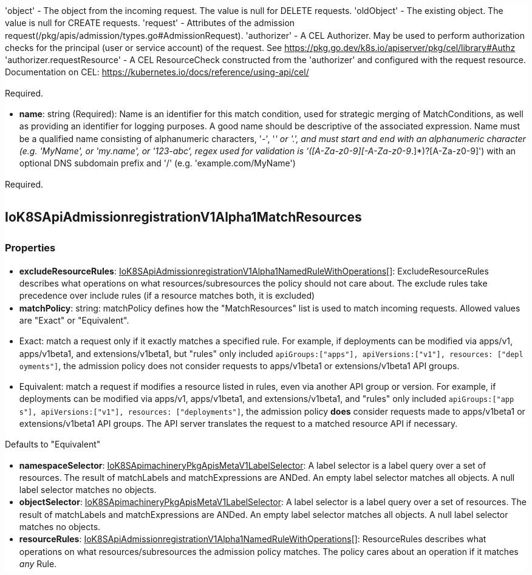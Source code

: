 'object' - The object from the incoming request. The value is null for DELETE requests. 'oldObject' - The existing object. The value is null for CREATE requests. 'request' - Attributes of the admission request(/pkg/apis/admission/types.go#AdmissionRequest). 'authorizer' - A CEL Authorizer. May be used to perform authorization checks for the principal (user or service account) of the request.
  See https://pkg.go.dev/k8s.io/apiserver/pkg/cel/library#Authz
'authorizer.requestResource' - A CEL ResourceCheck constructed from the 'authorizer' and configured with the
  request resource.
Documentation on CEL: https://kubernetes.io/docs/reference/using-api/cel/

Required.
* **name**: string (Required): Name is an identifier for this match condition, used for strategic merging of MatchConditions, as well as providing an identifier for logging purposes. A good name should be descriptive of the associated expression. Name must be a qualified name consisting of alphanumeric characters, '-', '_' or '.', and must start and end with an alphanumeric character (e.g. 'MyName',  or 'my.name',  or '123-abc', regex used for validation is '([A-Za-z0-9][-A-Za-z0-9_.]*)?[A-Za-z0-9]') with an optional DNS subdomain prefix and '/' (e.g. 'example.com/MyName')

Required.

## IoK8SApiAdmissionregistrationV1Alpha1MatchResources
### Properties
* **excludeResourceRules**: [IoK8SApiAdmissionregistrationV1Alpha1NamedRuleWithOperations](#iok8sapiadmissionregistrationv1alpha1namedrulewithoperations)[]: ExcludeResourceRules describes what operations on what resources/subresources the policy should not care about. The exclude rules take precedence over include rules (if a resource matches both, it is excluded)
* **matchPolicy**: string: matchPolicy defines how the "MatchResources" list is used to match incoming requests. Allowed values are "Exact" or "Equivalent".

- Exact: match a request only if it exactly matches a specified rule. For example, if deployments can be modified via apps/v1, apps/v1beta1, and extensions/v1beta1, but "rules" only included `apiGroups:["apps"], apiVersions:["v1"], resources: ["deployments"]`, the admission policy does not consider requests to apps/v1beta1 or extensions/v1beta1 API groups.

- Equivalent: match a request if modifies a resource listed in rules, even via another API group or version. For example, if deployments can be modified via apps/v1, apps/v1beta1, and extensions/v1beta1, and "rules" only included `apiGroups:["apps"], apiVersions:["v1"], resources: ["deployments"]`, the admission policy **does** consider requests made to apps/v1beta1 or extensions/v1beta1 API groups. The API server translates the request to a matched resource API if necessary.

Defaults to "Equivalent"
* **namespaceSelector**: [IoK8SApimachineryPkgApisMetaV1LabelSelector](#iok8sapimachinerypkgapismetav1labelselector): A label selector is a label query over a set of resources. The result of matchLabels and matchExpressions are ANDed. An empty label selector matches all objects. A null label selector matches no objects.
* **objectSelector**: [IoK8SApimachineryPkgApisMetaV1LabelSelector](#iok8sapimachinerypkgapismetav1labelselector): A label selector is a label query over a set of resources. The result of matchLabels and matchExpressions are ANDed. An empty label selector matches all objects. A null label selector matches no objects.
* **resourceRules**: [IoK8SApiAdmissionregistrationV1Alpha1NamedRuleWithOperations](#iok8sapiadmissionregistrationv1alpha1namedrulewithoperations)[]: ResourceRules describes what operations on what resources/subresources the admission policy matches. The policy cares about an operation if it matches _any_ Rule.
